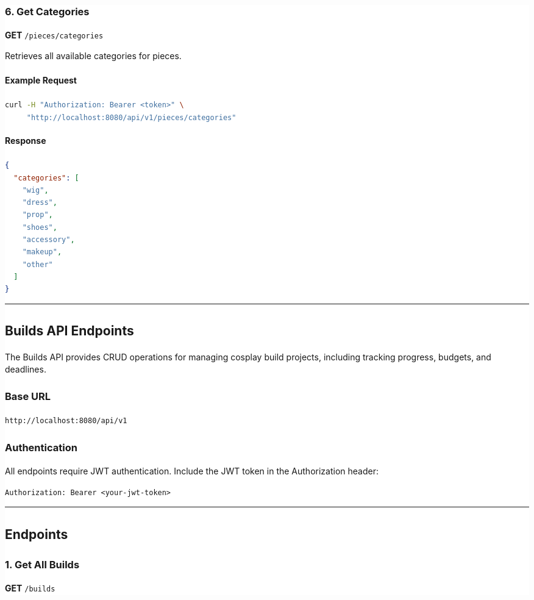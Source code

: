 
### 6. Get Categories
**GET** `/pieces/categories`

Retrieves all available categories for pieces.

#### Example Request
```bash
curl -H "Authorization: Bearer <token>" \
     "http://localhost:8080/api/v1/pieces/categories"
```

#### Response
```json
{
  "categories": [
    "wig",
    "dress",
    "prop",
    "shoes",
    "accessory",
    "makeup",
    "other"
  ]
}
```

---

## Builds API Endpoints

The Builds API provides CRUD operations for managing cosplay build projects, including tracking progress, budgets, and deadlines.

### Base URL
```
http://localhost:8080/api/v1
```

### Authentication
All endpoints require JWT authentication. Include the JWT token in the Authorization header:
```
Authorization: Bearer <your-jwt-token>
```

---

## Endpoints

### 1. Get All Builds
**GET** `/builds`
